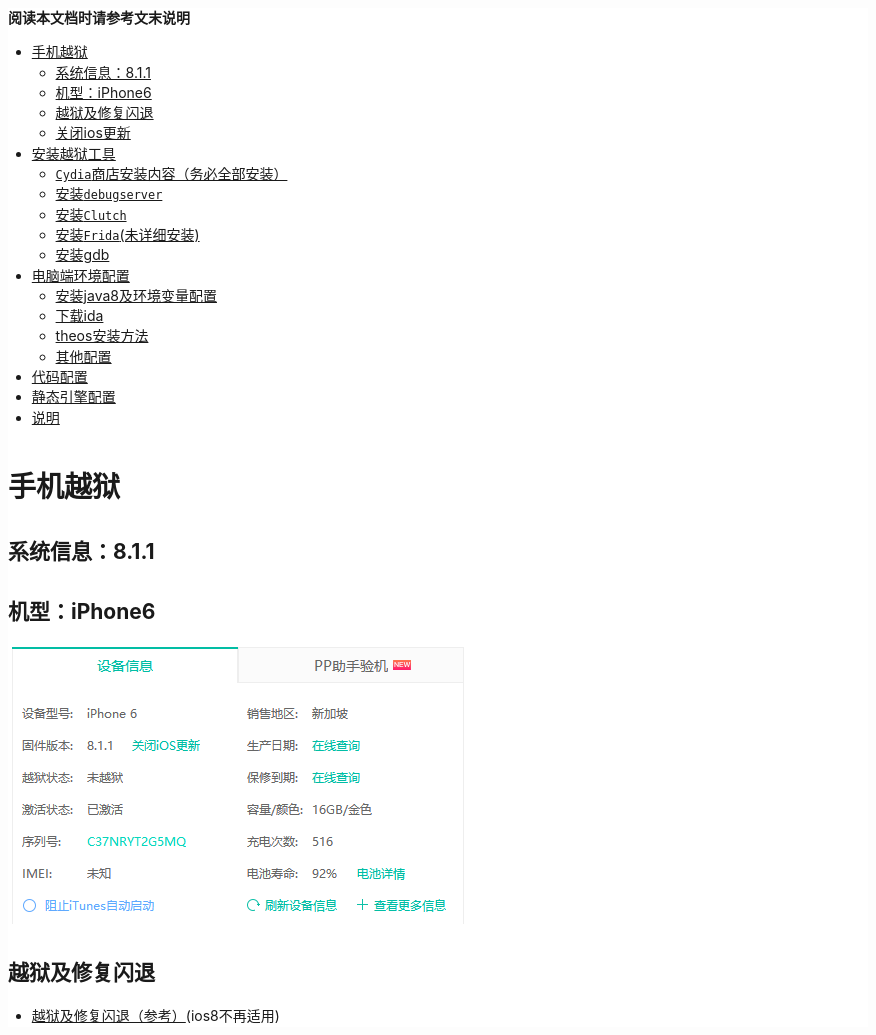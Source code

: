 __阅读本文档时请参考文末说明__

- [手机越狱](#%E6%89%8B%E6%9C%BA%E8%B6%8A%E7%8B%B1)
  - [系统信息：8.1.1](#%E7%B3%BB%E7%BB%9F%E4%BF%A1%E6%81%AF811)
  - [机型：iPhone6](#%E6%9C%BA%E5%9E%8Biphone6)
  - [越狱及修复闪退](#%E8%B6%8A%E7%8B%B1%E5%8F%8A%E4%BF%AE%E5%A4%8D%E9%97%AA%E9%80%80)
  - [关闭ios更新](#%E5%85%B3%E9%97%ADios%E6%9B%B4%E6%96%B0)
- [安装越狱工具](#%E5%AE%89%E8%A3%85%E8%B6%8A%E7%8B%B1%E5%B7%A5%E5%85%B7)
  - [`Cydia`商店安装内容（务必全部安装）](#cydia%E5%95%86%E5%BA%97%E5%AE%89%E8%A3%85%E5%86%85%E5%AE%B9%E5%8A%A1%E5%BF%85%E5%85%A8%E9%83%A8%E5%AE%89%E8%A3%85)
  - [安装`debugserver`](#%E5%AE%89%E8%A3%85debugserver)
  - [安装`Clutch`](#%E5%AE%89%E8%A3%85clutch)
  - [安装`Frida`(未详细安装)](#%E5%AE%89%E8%A3%85frida%E6%9C%AA%E8%AF%A6%E7%BB%86%E5%AE%89%E8%A3%85)
  - [安装gdb](#%E5%AE%89%E8%A3%85gdb)
- [电脑端环境配置](#%E7%94%B5%E8%84%91%E7%AB%AF%E7%8E%AF%E5%A2%83%E9%85%8D%E7%BD%AE)
  - [安装java8及环境变量配置](#%E5%AE%89%E8%A3%85java8%E5%8F%8A%E7%8E%AF%E5%A2%83%E5%8F%98%E9%87%8F%E9%85%8D%E7%BD%AE)
  - [下载ida](#%E4%B8%8B%E8%BD%BDida)
  - [theos安装方法](#theos%E5%AE%89%E8%A3%85%E6%96%B9%E6%B3%95)
  - [其他配置](#%E5%85%B6%E4%BB%96%E9%85%8D%E7%BD%AE)
- [代码配置](#%E4%BB%A3%E7%A0%81%E9%85%8D%E7%BD%AE)
- [静态引擎配置](#%E9%9D%99%E6%80%81%E5%BC%95%E6%93%8E%E9%85%8D%E7%BD%AE)
- [说明](#%E8%AF%B4%E6%98%8E)

# 手机越狱

## 系统信息：8.1.1

## 机型：iPhone6

![](readme/img/Snipaste_2018-11-28_16-32-28.png)

## 越狱及修复闪退

- [越狱及修复闪退（参考）](http://jailbreak.25pp.com/jiaocheng/yueyu_69128.html)(ios8不再适用)
